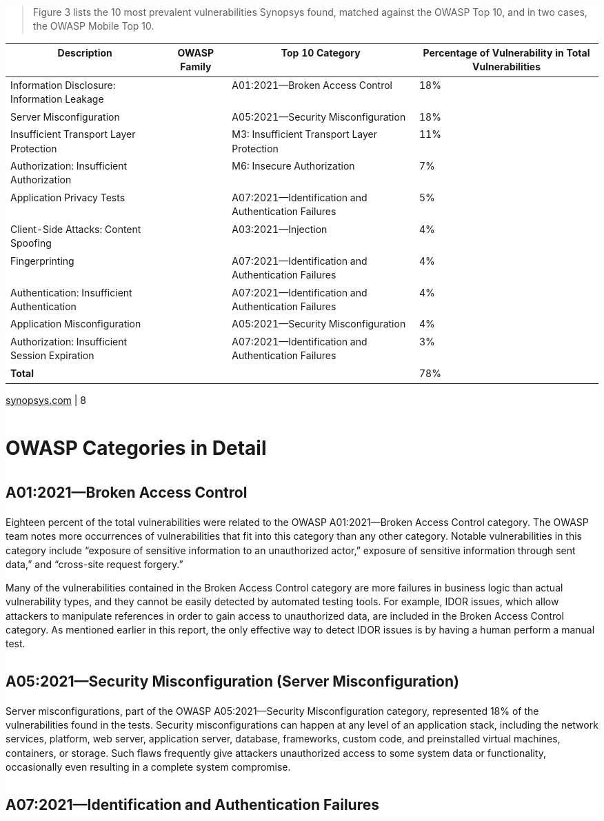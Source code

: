 > Figure 3 lists the 10 most prevalent vulnerabilities Synopsys found, matched against the OWASP Top 10, and in two cases, the OWASP Mobile Top 10.

**Description** | **OWASP Family** | **Top 10 Category** | **Percentage of Vulnerability in Total Vulnerabilities**
---|---|---|---
Information Disclosure: Information Leakage |  | A01:2021—Broken Access Control | 18%
Server Misconfiguration |  | A05:2021—Security Misconfiguration | 18%
Insufficient Transport Layer Protection |  | M3: Insufficient Transport Layer Protection | 11%
Authorization: Insufficient Authorization |  | M6: Insecure Authorization | 7%
Application Privacy Tests |  | A07:2021—Identification and Authentication Failures | 5%
Client-Side Attacks: Content Spoofing |  | A03:2021—Injection | 4%
Fingerprinting |  | A07:2021—Identification and Authentication Failures | 4%
Authentication: Insufficient Authentication |  | A07:2021—Identification and Authentication Failures | 4%
Application Misconfiguration |  | A05:2021—Security Misconfiguration | 4%
Authorization: Insufficient Session Expiration |  | A07:2021—Identification and Authentication Failures | 3%
**Total** |  |  | 78%

[synopsys.com](synopsys.com)  |  8

# OWASP Categories in Detail

## A01:2021—Broken Access Control

Eighteen percent of the total vulnerabilities were related to the OWASP A01:2021—Broken Access Control category. The OWASP team notes more occurrences of vulnerabilities that fit into this category than any other category. Notable vulnerabilities in this category include “exposure of sensitive information to an unauthorized actor,” exposure of sensitive information through sent data,” and “cross-site request forgery.”

Many of the vulnerabilities contained in the Broken Access Control category are more failures in business logic than actual vulnerability types, and they cannot be easily detected by automated testing tools. For example, IDOR issues, which allow attackers to manipulate references in order to gain access to unauthorized data, are included in the Broken Access Control category. As mentioned earlier in this report, the only effective way to detect IDOR issues is by having a human perform a manual test.

## A05:2021—Security Misconfiguration (Server Misconfiguration)

Server misconfigurations, part of the OWASP A05:2021—Security Misconfiguration category, represented 18% of the vulnerabilities found in the tests. Security misconfigurations can happen at any level of an application stack, including the network services, platform, web server, application server, database, frameworks, custom code, and preinstalled virtual machines, containers, or storage. Such flaws frequently give attackers unauthorized access to some system data or functionality, occasionally even resulting in a complete system compromise.

## A07:2021—Identification and Authentication Failures
